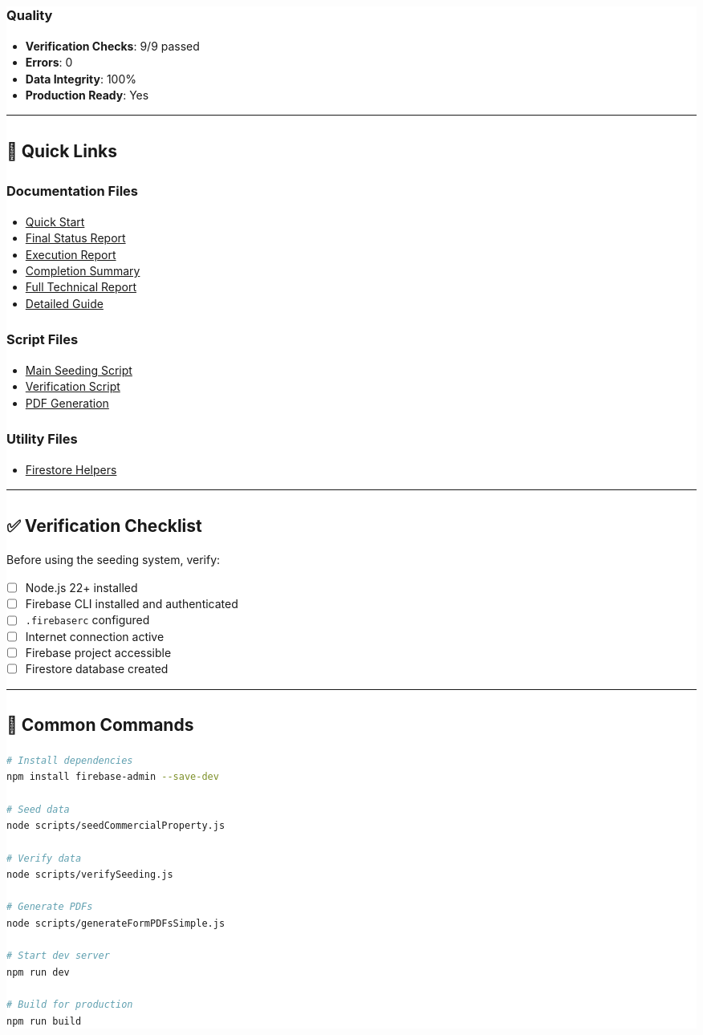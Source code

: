 ### Quality
- **Verification Checks**: 9/9 passed
- **Errors**: 0
- **Data Integrity**: 100%
- **Production Ready**: Yes

---

## 🔗 Quick Links

### Documentation Files
- [Quick Start](QUICK_START_SEEDING.md)
- [Final Status Report](FINAL_STATUS_REPORT.md)
- [Execution Report](SEEDING_EXECUTION_REPORT.md)
- [Completion Summary](DATA_SEEDING_COMPLETION_SUMMARY.md)
- [Full Technical Report](COMMERCIAL_PROPERTY_SEEDING_REPORT.md)
- [Detailed Guide](SEEDING_GUIDE.md)

### Script Files
- [Main Seeding Script](scripts/seedCommercialProperty.js)
- [Verification Script](scripts/verifySeeding.js)
- [PDF Generation](scripts/generateFormPDFsSimple.js)

### Utility Files
- [Firestore Helpers](src/utils/firestoreHelpers.ts)

---

## ✅ Verification Checklist

Before using the seeding system, verify:

- [ ] Node.js 22+ installed
- [ ] Firebase CLI installed and authenticated
- [ ] `.firebaserc` configured
- [ ] Internet connection active
- [ ] Firebase project accessible
- [ ] Firestore database created

---

## 🚀 Common Commands

```bash
# Install dependencies
npm install firebase-admin --save-dev

# Seed data
node scripts/seedCommercialProperty.js

# Verify data
node scripts/verifySeeding.js

# Generate PDFs
node scripts/generateFormPDFsSimple.js

# Start dev server
npm run dev

# Build for production
npm run build

```